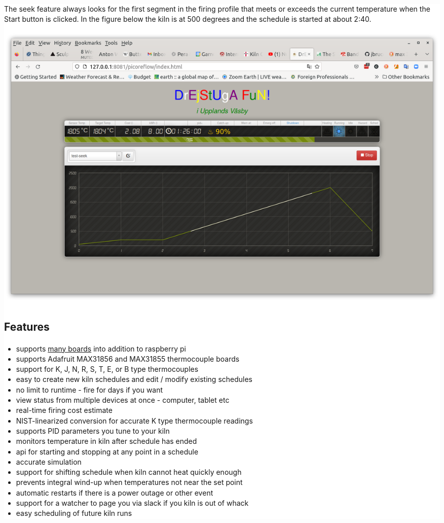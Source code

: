The seek feature always looks for the first segment in the firing profile that meets or exceeds the current 
temperature when the Start button is clicked. In the figure below the kiln is at 500 degrees and the schedule
is started at about 2:40.

![img_1.png](seek500.png)
## Features

  * supports [many boards](https://github.com/jbruce12000/kiln-controller/blob/blinka/docs/supported-boards.md) into addition to raspberry pi
  * supports Adafruit MAX31856 and MAX31855 thermocouple boards
  * support for K, J, N, R, S, T, E, or B type thermocouples
  * easy to create new kiln schedules and edit / modify existing schedules
  * no limit to runtime - fire for days if you want
  * view status from multiple devices at once - computer, tablet etc
  * real-time firing cost estimate
  * NIST-linearized conversion for accurate K type thermocouple readings
  * supports PID parameters you tune to your kiln
  * monitors temperature in kiln after schedule has ended
  * api for starting and stopping at any point in a schedule
  * accurate simulation
  * support for shifting schedule when kiln cannot heat quickly enough
  * prevents integral wind-up when temperatures not near the set point
  * automatic restarts if there is a power outage or other event
  * support for a watcher to page you via slack if you kiln is out of whack
  * easy scheduling of future kiln runs
